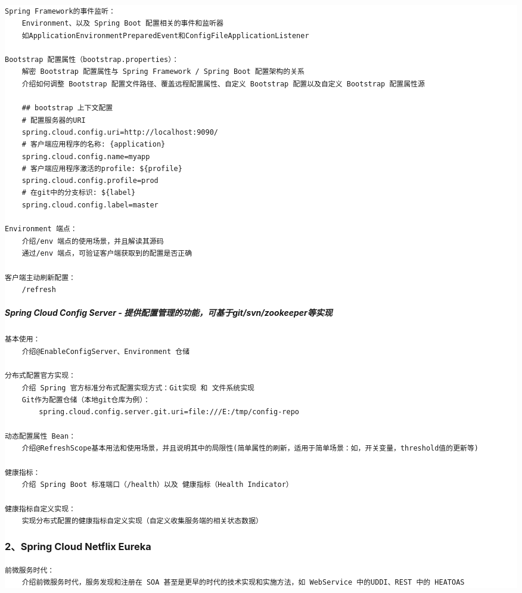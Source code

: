 	Spring Framework的事件监听：
		Environment、以及 Spring Boot 配置相关的事件和监听器
		如ApplicationEnvironmentPreparedEvent和ConfigFileApplicationListener
	
	Bootstrap 配置属性（bootstrap.properties）：
		解密 Bootstrap 配置属性与 Spring Framework / Spring Boot 配置架构的关系
		介绍如何调整 Bootstrap 配置文件路径、覆盖远程配置属性、自定义 Bootstrap 配置以及自定义 Bootstrap 配置属性源

		## bootstrap 上下文配置
		# 配置服务器的URI
		spring.cloud.config.uri=http://localhost:9090/
		# 客户端应用程序的名称: {application}
		spring.cloud.config.name=myapp
		# 客户端应用程序激活的profile: ${profile}
		spring.cloud.config.profile=prod
		# 在git中的分支标识: ${label}
		spring.cloud.config.label=master

	Environment 端点：
		介绍/env 端点的使用场景，并且解读其源码
		通过/env 端点，可验证客户端获取到的配置是否正确

	客户端主动刷新配置：
		/refresh
		
##### Spring Cloud Config Server - 提供配置管理的功能，可基于git/svn/zookeeper等实现
	基本使用：
		介绍@EnableConfigServer、Environment 仓储

	分布式配置官方实现：
		介绍 Spring 官方标准分布式配置实现方式：Git实现 和 文件系统实现
		Git作为配置仓储（本地git仓库为例）：
			spring.cloud.config.server.git.uri=file:///E:/tmp/config-repo

	动态配置属性 Bean：
		介绍@RefreshScope基本用法和使用场景，并且说明其中的局限性(简单属性的刷新，适用于简单场景：如，开关变量，threshold值的更新等)

	健康指标：
		介绍 Spring Boot 标准端口（/health）以及 健康指标（Health Indicator）
	
	健康指标自定义实现：
		实现分布式配置的健康指标自定义实现（自定义收集服务端的相关状态数据）

### 2、Spring Cloud Netflix Eureka
	前微服务时代：
		介绍前微服务时代，服务发现和注册在 SOA 甚至是更早的时代的技术实现和实施方法，如 WebService 中的UDDI、REST 中的 HEATOAS
    